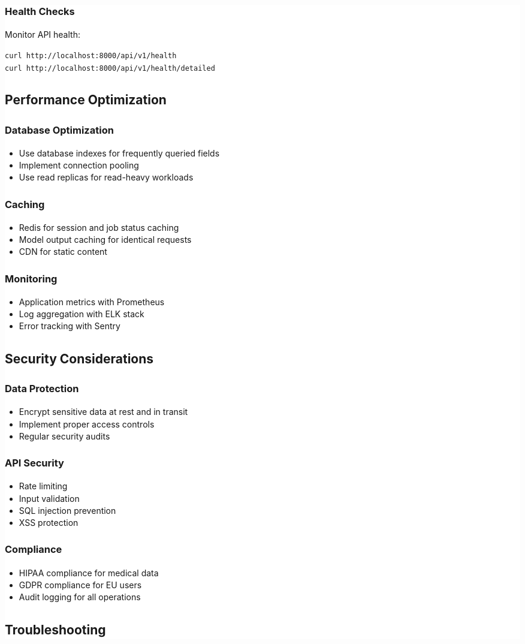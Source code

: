 ### Health Checks

Monitor API health:

```bash
curl http://localhost:8000/api/v1/health
curl http://localhost:8000/api/v1/health/detailed
```

## Performance Optimization

### Database Optimization

- Use database indexes for frequently queried fields
- Implement connection pooling
- Use read replicas for read-heavy workloads

### Caching

- Redis for session and job status caching
- Model output caching for identical requests
- CDN for static content

### Monitoring

- Application metrics with Prometheus
- Log aggregation with ELK stack
- Error tracking with Sentry

## Security Considerations

### Data Protection

- Encrypt sensitive data at rest and in transit
- Implement proper access controls
- Regular security audits

### API Security

- Rate limiting
- Input validation
- SQL injection prevention
- XSS protection

### Compliance

- HIPAA compliance for medical data
- GDPR compliance for EU users
- Audit logging for all operations

## Troubleshooting

